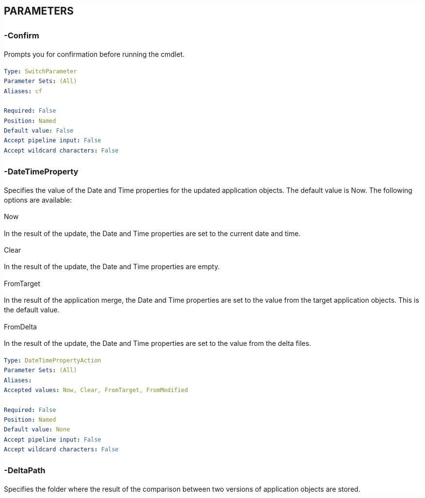 ## PARAMETERS

### -Confirm
Prompts you for confirmation before running the cmdlet.

```yaml
Type: SwitchParameter
Parameter Sets: (All)
Aliases: cf

Required: False
Position: Named
Default value: False
Accept pipeline input: False
Accept wildcard characters: False
```

### -DateTimeProperty
Specifies the value of the Date and Time properties for the updated application objects.
The default value is Now.
The following options are available:

Now

In the result of the update, the Date and Time properties are set to the current date and time.

Clear

In the result of the update, the Date and Time properties are empty.

FromTarget

In the result of the application merge, the Date and Time properties are set to the value from the target application objects.
This is the default value.

FromDelta

In the result of the update, the Date and Time properties are set to the value from the delta files.

```yaml
Type: DateTimePropertyAction
Parameter Sets: (All)
Aliases: 
Accepted values: Now, Clear, FromTarget, FromModified

Required: False
Position: Named
Default value: None
Accept pipeline input: False
Accept wildcard characters: False
```

### -DeltaPath
Specifies the folder where the result of the comparison between two versions of application objects are stored.
